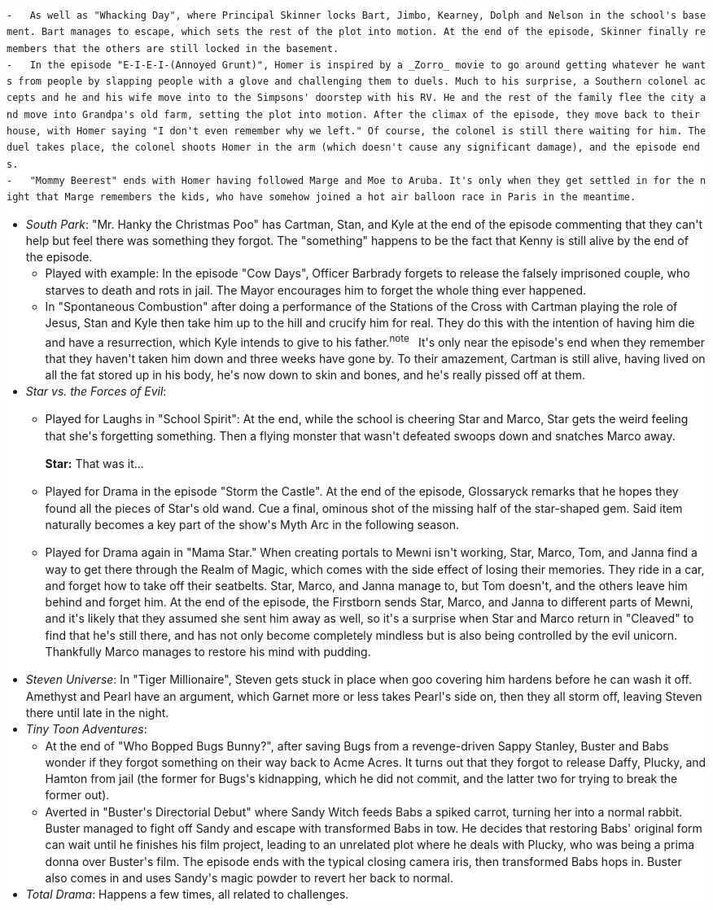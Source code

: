     -   As well as "Whacking Day", where Principal Skinner locks Bart, Jimbo, Kearney, Dolph and Nelson in the school's basement. Bart manages to escape, which sets the rest of the plot into motion. At the end of the episode, Skinner finally remembers that the others are still locked in the basement.
    -   In the episode "E-I-E-I-(Annoyed Grunt)", Homer is inspired by a _Zorro_ movie to go around getting whatever he wants from people by slapping people with a glove and challenging them to duels. Much to his surprise, a Southern colonel accepts and he and his wife move into to the Simpsons' doorstep with his RV. He and the rest of the family flee the city and move into Grandpa's old farm, setting the plot into motion. After the climax of the episode, they move back to their house, with Homer saying "I don't even remember why we left." Of course, the colonel is still there waiting for him. The duel takes place, the colonel shoots Homer in the arm (which doesn't cause any significant damage), and the episode ends.
    -   "Mommy Beerest" ends with Homer having followed Marge and Moe to Aruba. It's only when they get settled in for the night that Marge remembers the kids, who have somehow joined a hot air balloon race in Paris in the meantime.
-   _South Park_: "Mr. Hanky the Christmas Poo" has Cartman, Stan, and Kyle at the end of the episode commenting that they can't help but feel there was something they forgot. The "something" happens to be the fact that Kenny is still alive by the end of the episode.
    -   Played with example: In the episode "Cow Days", Officer Barbrady forgets to release the falsely imprisoned couple, who starves to death and rots in jail. The Mayor encourages him to forget the whole thing ever happened.
    -   In "Spontaneous Combustion" after doing a performance of the Stations of the Cross with Cartman playing the role of Jesus, Stan and Kyle then take him up to the hill and crucify him for real. They do this with the intention of having him die and have a resurrection, which Kyle intends to give to his father.<sup>note&nbsp;</sup>  It's only near the episode's end when they remember that they haven't taken him down and three weeks have gone by. To their amazement, Cartman is still alive, having lived on all the fat stored up in his body, he's now down to skin and bones, and he's really pissed off at them.
-   _Star vs. the Forces of Evil_:
    -   Played for Laughs in "School Spirit": At the end, while the school is cheering Star and Marco, Star gets the weird feeling that she's forgetting something. Then a flying monster that wasn't defeated swoops down and snatches Marco away.
        
        **Star:** That was it...
        
    -   Played for Drama in the episode "Storm the Castle". At the end of the episode, Glossaryck remarks that he hopes they found all the pieces of Star's old wand. Cue a final, ominous shot of the missing half of the star-shaped gem. Said item naturally becomes a key part of the show's Myth Arc in the following season.
    -   Played for Drama again in "Mama Star." When creating portals to Mewni isn't working, Star, Marco, Tom, and Janna find a way to get there through the Realm of Magic, which comes with the side effect of losing their memories. They ride in a car, and forget how to take off their seatbelts. Star, Marco, and Janna manage to, but Tom doesn't, and the others leave him behind and forget him. At the end of the episode, the Firstborn sends Star, Marco, and Janna to different parts of Mewni, and it's likely that they assumed she sent him away as well, so it's a surprise when Star and Marco return in "Cleaved" to find that he's still there, and has not only become completely mindless but is also being controlled by the evil unicorn. Thankfully Marco manages to restore his mind with pudding.
-   _Steven Universe_: In "Tiger Millionaire", Steven gets stuck in place when goo covering him hardens before he can wash it off. Amethyst and Pearl have an argument, which Garnet more or less takes Pearl's side on, then they all storm off, leaving Steven there until late in the night.
-   _Tiny Toon Adventures_:
    -   At the end of "Who Bopped Bugs Bunny?", after saving Bugs from a revenge-driven Sappy Stanley, Buster and Babs wonder if they forgot something on their way back to Acme Acres. It turns out that they forgot to release Daffy, Plucky, and Hamton from jail (the former for Bugs's kidnapping, which he did not commit, and the latter two for trying to break the former out).
    -   Averted in "Buster's Directorial Debut" where Sandy Witch feeds Babs a spiked carrot, turning her into a normal rabbit. Buster managed to fight off Sandy and escape with transformed Babs in tow. He decides that restoring Babs' original form can wait until he finishes his film project, leading to an unrelated plot where he deals with Plucky, who was being a prima donna over Buster's film. The episode ends with the typical closing camera iris, then transformed Babs hops in. Buster also comes in and uses Sandy's magic powder to revert her back to normal.
-   _Total Drama_: Happens a few times, all related to challenges.